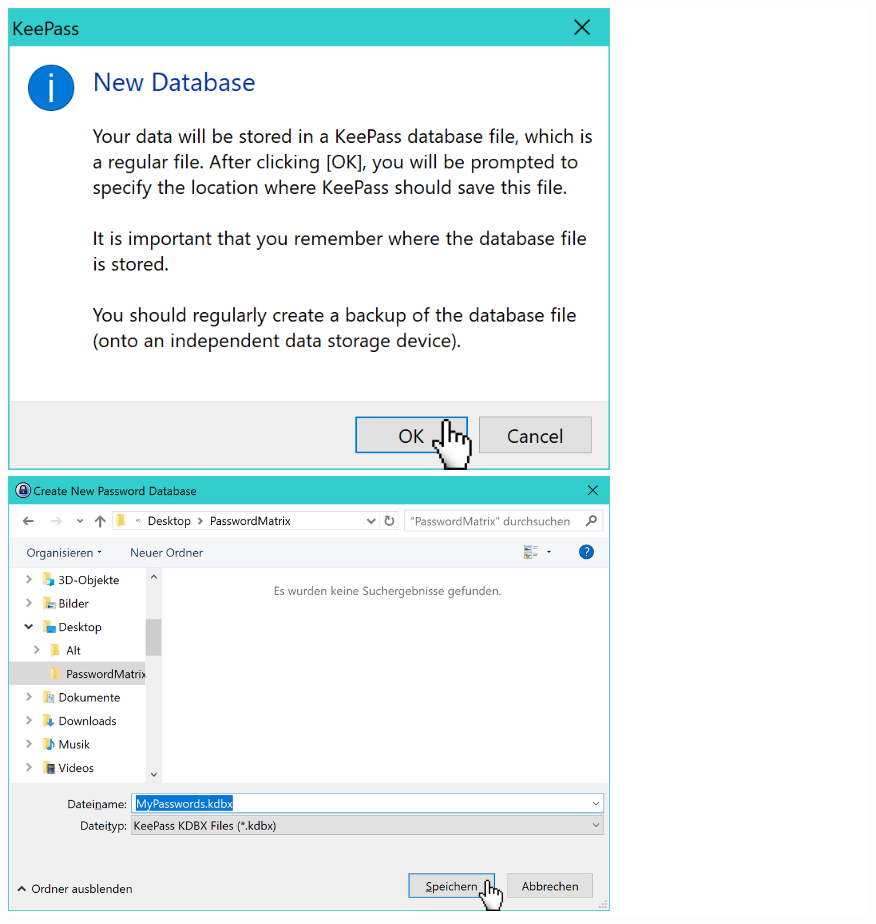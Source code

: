 <img class="shadow" src="/tutorial/images/keepass02.PNG" width="70%">

<img class="shadow" src="/tutorial/images/keepass03.PNG" width="70%">
